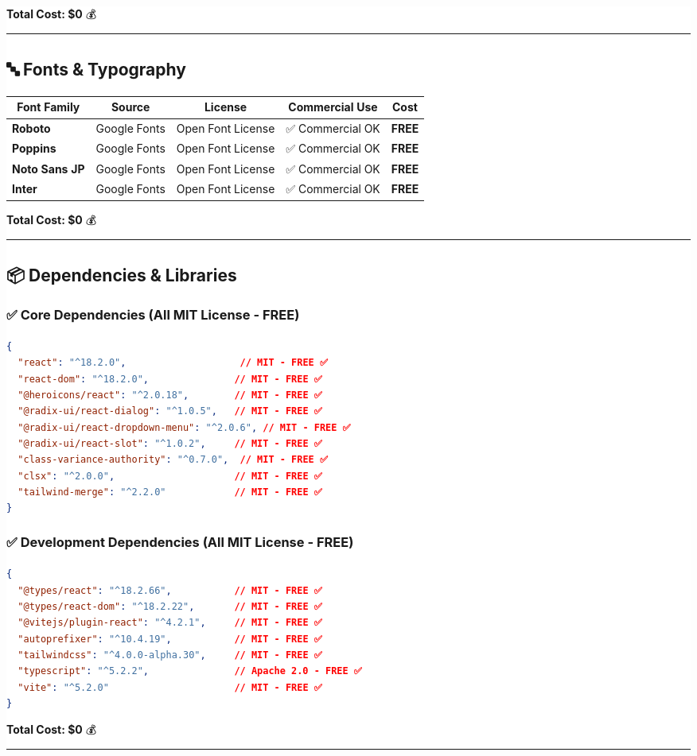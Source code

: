 **Total Cost: $0** 💰

---

## 🔤 Fonts & Typography

| Font Family | Source | License | Commercial Use | Cost |
|-------------|--------|---------|----------------|------|
| **Roboto** | Google Fonts | Open Font License | ✅ Commercial OK | **FREE** |
| **Poppins** | Google Fonts | Open Font License | ✅ Commercial OK | **FREE** |
| **Noto Sans JP** | Google Fonts | Open Font License | ✅ Commercial OK | **FREE** |
| **Inter** | Google Fonts | Open Font License | ✅ Commercial OK | **FREE** |

**Total Cost: $0** 💰

---

## 📦 Dependencies & Libraries

### ✅ Core Dependencies (All MIT License - FREE)
```json
{
  "react": "^18.2.0",                    // MIT - FREE ✅
  "react-dom": "^18.2.0",               // MIT - FREE ✅
  "@heroicons/react": "^2.0.18",        // MIT - FREE ✅
  "@radix-ui/react-dialog": "^1.0.5",   // MIT - FREE ✅
  "@radix-ui/react-dropdown-menu": "^2.0.6", // MIT - FREE ✅
  "@radix-ui/react-slot": "^1.0.2",     // MIT - FREE ✅
  "class-variance-authority": "^0.7.0",  // MIT - FREE ✅
  "clsx": "^2.0.0",                     // MIT - FREE ✅
  "tailwind-merge": "^2.2.0"            // MIT - FREE ✅
}
```

### ✅ Development Dependencies (All MIT License - FREE)
```json
{
  "@types/react": "^18.2.66",           // MIT - FREE ✅
  "@types/react-dom": "^18.2.22",       // MIT - FREE ✅
  "@vitejs/plugin-react": "^4.2.1",     // MIT - FREE ✅
  "autoprefixer": "^10.4.19",           // MIT - FREE ✅
  "tailwindcss": "^4.0.0-alpha.30",     // MIT - FREE ✅
  "typescript": "^5.2.2",               // Apache 2.0 - FREE ✅
  "vite": "^5.2.0"                      // MIT - FREE ✅
}
```

**Total Cost: $0** 💰

---
